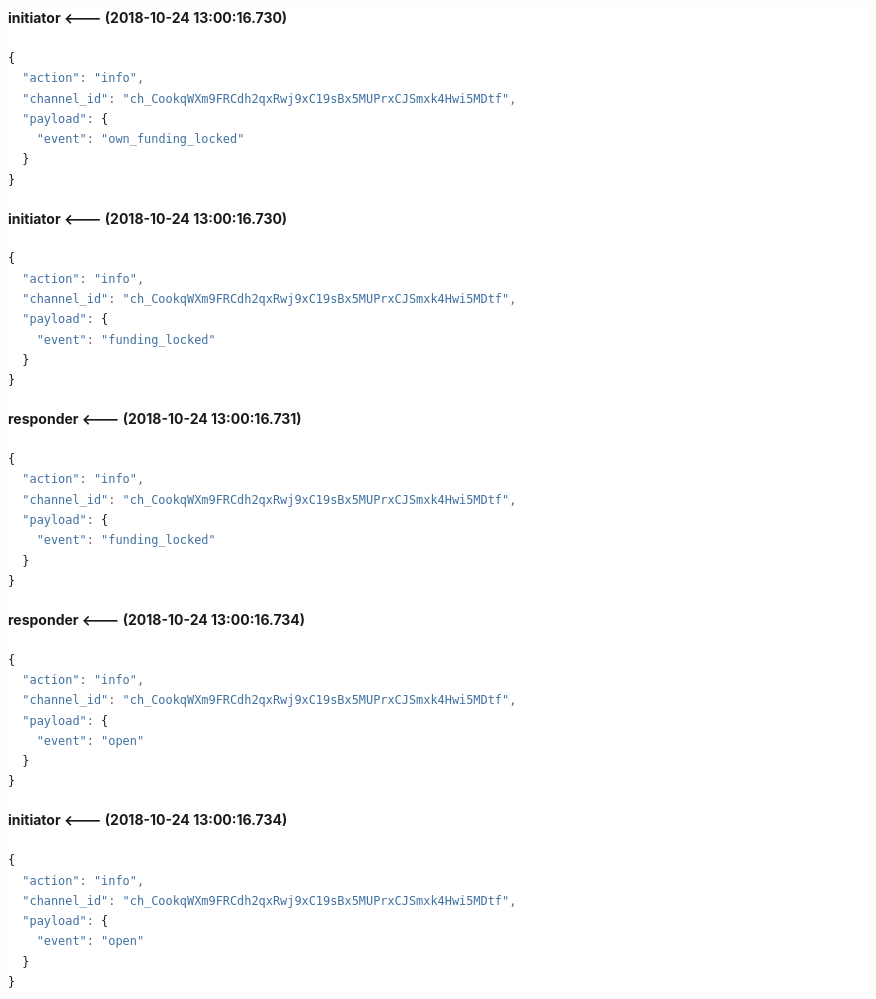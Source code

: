 #### initiator <--- (2018-10-24 13:00:16.730)
```javascript
{
  "action": "info",
  "channel_id": "ch_CookqWXm9FRCdh2qxRwj9xC19sBx5MUPrxCJSmxk4Hwi5MDtf",
  "payload": {
    "event": "own_funding_locked"
  }
}
```

#### initiator <--- (2018-10-24 13:00:16.730)
```javascript
{
  "action": "info",
  "channel_id": "ch_CookqWXm9FRCdh2qxRwj9xC19sBx5MUPrxCJSmxk4Hwi5MDtf",
  "payload": {
    "event": "funding_locked"
  }
}
```

#### responder <--- (2018-10-24 13:00:16.731)
```javascript
{
  "action": "info",
  "channel_id": "ch_CookqWXm9FRCdh2qxRwj9xC19sBx5MUPrxCJSmxk4Hwi5MDtf",
  "payload": {
    "event": "funding_locked"
  }
}
```

#### responder <--- (2018-10-24 13:00:16.734)
```javascript
{
  "action": "info",
  "channel_id": "ch_CookqWXm9FRCdh2qxRwj9xC19sBx5MUPrxCJSmxk4Hwi5MDtf",
  "payload": {
    "event": "open"
  }
}
```

#### initiator <--- (2018-10-24 13:00:16.734)
```javascript
{
  "action": "info",
  "channel_id": "ch_CookqWXm9FRCdh2qxRwj9xC19sBx5MUPrxCJSmxk4Hwi5MDtf",
  "payload": {
    "event": "open"
  }
}
```
